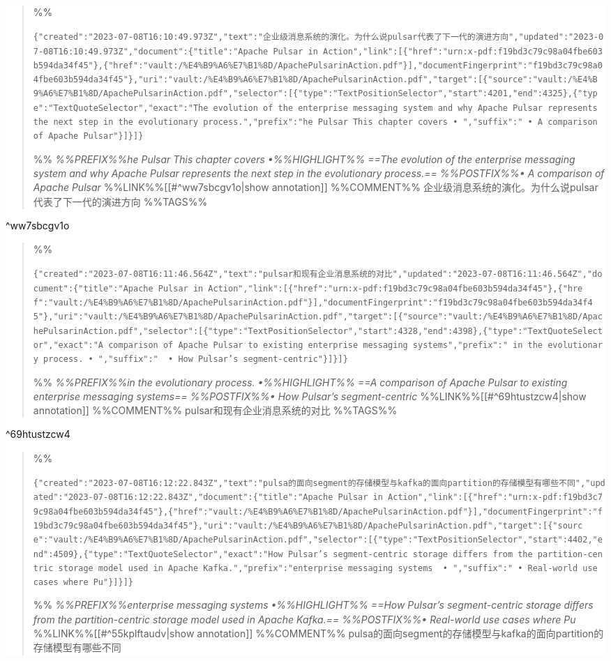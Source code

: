 
>%%
>```annotation-json
>{"created":"2023-07-08T16:10:49.973Z","text":"企业级消息系统的演化。为什么说pulsar代表了下一代的演进方向","updated":"2023-07-08T16:10:49.973Z","document":{"title":"Apache Pulsar in Action","link":[{"href":"urn:x-pdf:f19bd3c79c98a04fbe603b594da34f45"},{"href":"vault:/%E4%B9%A6%E7%B1%8D/ApachePulsarinAction.pdf"}],"documentFingerprint":"f19bd3c79c98a04fbe603b594da34f45"},"uri":"vault:/%E4%B9%A6%E7%B1%8D/ApachePulsarinAction.pdf","target":[{"source":"vault:/%E4%B9%A6%E7%B1%8D/ApachePulsarinAction.pdf","selector":[{"type":"TextPositionSelector","start":4201,"end":4325},{"type":"TextQuoteSelector","exact":"The evolution of the enterprise messaging system and why Apache Pulsar represents the next step in the evolutionary process.","prefix":"he Pulsar This chapter covers • ","suffix":" • A comparison of Apache Pulsar"}]}]}
>```
>%%
>*%%PREFIX%%he Pulsar This chapter covers •%%HIGHLIGHT%% ==The evolution of the enterprise messaging system and why Apache Pulsar represents the next step in the evolutionary process.== %%POSTFIX%%• A comparison of Apache Pulsar*
>%%LINK%%[[#^ww7sbcgv1o|show annotation]]
>%%COMMENT%%
>企业级消息系统的演化。为什么说pulsar代表了下一代的演进方向
>%%TAGS%%
>
^ww7sbcgv1o


>%%
>```annotation-json
>{"created":"2023-07-08T16:11:46.564Z","text":"pulsar和现有企业消息系统的对比","updated":"2023-07-08T16:11:46.564Z","document":{"title":"Apache Pulsar in Action","link":[{"href":"urn:x-pdf:f19bd3c79c98a04fbe603b594da34f45"},{"href":"vault:/%E4%B9%A6%E7%B1%8D/ApachePulsarinAction.pdf"}],"documentFingerprint":"f19bd3c79c98a04fbe603b594da34f45"},"uri":"vault:/%E4%B9%A6%E7%B1%8D/ApachePulsarinAction.pdf","target":[{"source":"vault:/%E4%B9%A6%E7%B1%8D/ApachePulsarinAction.pdf","selector":[{"type":"TextPositionSelector","start":4328,"end":4398},{"type":"TextQuoteSelector","exact":"A comparison of Apache Pulsar to existing enterprise messaging systems","prefix":" in the evolutionary process. • ","suffix":"  • How Pulsar’s segment-centric"}]}]}
>```
>%%
>*%%PREFIX%%in the evolutionary process. •%%HIGHLIGHT%% ==A comparison of Apache Pulsar to existing enterprise messaging systems== %%POSTFIX%%• How Pulsar’s segment-centric*
>%%LINK%%[[#^69htustzcw4|show annotation]]
>%%COMMENT%%
>pulsar和现有企业消息系统的对比
>%%TAGS%%
>
^69htustzcw4


>%%
>```annotation-json
>{"created":"2023-07-08T16:12:22.843Z","text":"pulsa的面向segment的存储模型与kafka的面向partition的存储模型有哪些不同","updated":"2023-07-08T16:12:22.843Z","document":{"title":"Apache Pulsar in Action","link":[{"href":"urn:x-pdf:f19bd3c79c98a04fbe603b594da34f45"},{"href":"vault:/%E4%B9%A6%E7%B1%8D/ApachePulsarinAction.pdf"}],"documentFingerprint":"f19bd3c79c98a04fbe603b594da34f45"},"uri":"vault:/%E4%B9%A6%E7%B1%8D/ApachePulsarinAction.pdf","target":[{"source":"vault:/%E4%B9%A6%E7%B1%8D/ApachePulsarinAction.pdf","selector":[{"type":"TextPositionSelector","start":4402,"end":4509},{"type":"TextQuoteSelector","exact":"How Pulsar’s segment-centric storage differs from the partition-centric storage model used in Apache Kafka.","prefix":"enterprise messaging systems  • ","suffix":" • Real-world use cases where Pu"}]}]}
>```
>%%
>*%%PREFIX%%enterprise messaging systems  •%%HIGHLIGHT%% ==How Pulsar’s segment-centric storage differs from the partition-centric storage model used in Apache Kafka.== %%POSTFIX%%• Real-world use cases where Pu*
>%%LINK%%[[#^55kplftaudv|show annotation]]
>%%COMMENT%%
>pulsa的面向segment的存储模型与kafka的面向partition的存储模型有哪些不同